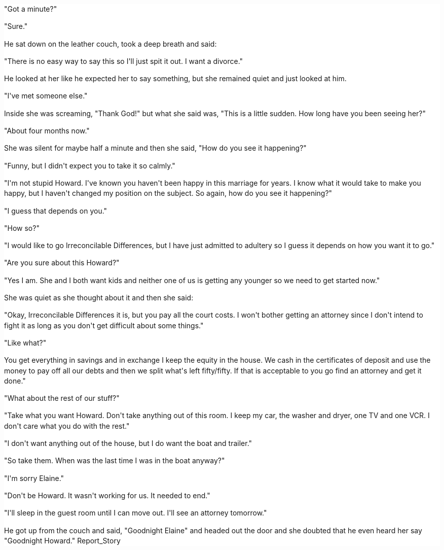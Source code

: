  "Got a minute?" 

 "Sure." 

 He sat down on the leather couch, took a deep breath and said: 

 "There is no easy way to say this so I'll just spit it out. I want a divorce." 

 He looked at her like he expected her to say something, but she remained quiet and just looked at him. 

 "I've met someone else." 

 Inside she was screaming, "Thank God!" but what she said was, "This is a little sudden. How long have you been seeing her?" 

 "About four months now." 

 She was silent for maybe half a minute and then she said, "How do you see it happening?" 

 "Funny, but I didn't expect you to take it so calmly." 

 "I'm not stupid Howard. I've known you haven't been happy in this marriage for years. I know what it would take to make you happy, but I haven't changed my position on the subject. So again, how do you see it happening?" 

 "I guess that depends on you." 

 "How so?" 

 "I would like to go Irreconcilable Differences, but I have just admitted to adultery so I guess it depends on how you want it to go." 

 "Are you sure about this Howard?" 

 "Yes I am. She and I both want kids and neither one of us is getting any younger so we need to get started now." 

 She was quiet as she thought about it and then she said: 

 "Okay, Irreconcilable Differences it is, but you pay all the court costs. I won't bother getting an attorney since I don't intend to fight it as long as you don't get difficult about some things." 

 "Like what?" 

 You get everything in savings and in exchange I keep the equity in the house. We cash in the certificates of deposit and use the money to pay off all our debts and then we split what's left fifty/fifty. If that is acceptable to you go find an attorney and get it done." 

 "What about the rest of our stuff?" 

 "Take what you want Howard. Don't take anything out of this room. I keep my car, the washer and dryer, one TV and one VCR. I don't care what you do with the rest." 

 "I don't want anything out of the house, but I do want the boat and trailer." 

 "So take them. When was the last time I was in the boat anyway?" 

 "I'm sorry Elaine." 

 "Don't be Howard. It wasn't working for us. It needed to end." 

 "I'll sleep in the guest room until I can move out. I'll see an attorney tomorrow." 

 He got up from the couch and said, "Goodnight Elaine" and headed out the door and she doubted that he even heard her say "Goodnight Howard." Report_Story 